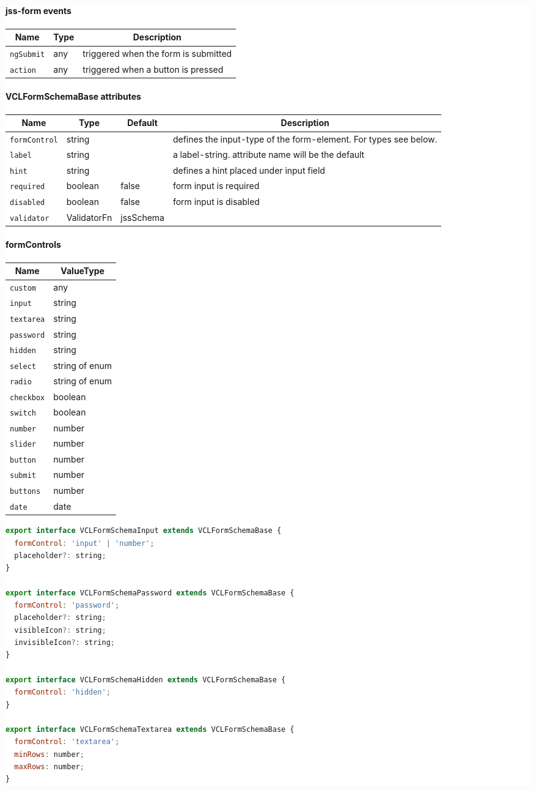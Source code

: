 #### jss-form events

Name                  | Type  | Description
--------------------- | ----- | ------------------------------------
`ngSubmit`            | any   | triggered when the form is submitted
`action`              | any   | triggered when a button is pressed

#### VCLFormSchemaBase attributes

Name              | Type                     | Default | Description
----------------- | ------------------------ | ------- | ------------------------------------------------------------------
`formControl`     | string                   |         | defines the input-type of the form-element. For types see below.
`label`           | string                   |         | a label-string. attribute name will be the default
`hint`            | string                   |         | defines a hint placed under input field
`required`        | boolean                  | false   | form input is required
`disabled`        | boolean                  | false   | form input is disabled
`validator`       | ValidatorFn | jssSchema  |         | Validator function or [jsonschema](http://jsonschema.net/).

#### formControls

Name       | ValueType
---------- | --------------
`custom`   | any
`input`    | string
`textarea` | string
`password` | string
`hidden`   | string
`select`   | string of enum
`radio`    | string of enum
`checkbox` | boolean
`switch`   | boolean
`number`   | number
`slider`   | number
`button`   | number
`submit`   | number
`buttons`  | number
`date`     | date

```js
export interface VCLFormSchemaInput extends VCLFormSchemaBase {
  formControl: 'input' | 'number';
  placeholder?: string;
}

export interface VCLFormSchemaPassword extends VCLFormSchemaBase {
  formControl: 'password';
  placeholder?: string;
  visibleIcon?: string;
  invisibleIcon?: string;
}

export interface VCLFormSchemaHidden extends VCLFormSchemaBase {
  formControl: 'hidden';
}

export interface VCLFormSchemaTextarea extends VCLFormSchemaBase {
  formControl: 'textarea';
  minRows: number;
  maxRows: number;
}

```